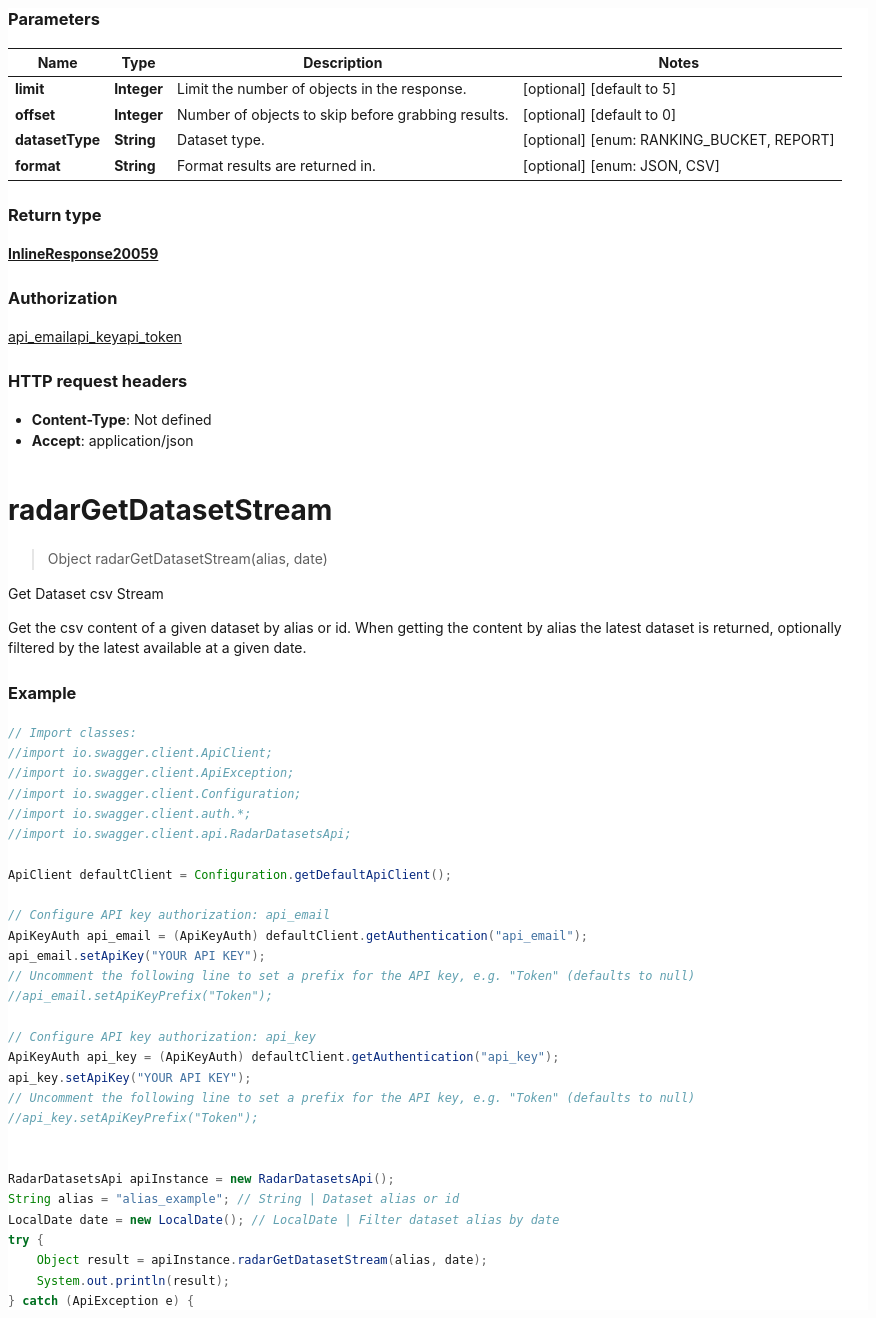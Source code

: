 ### Parameters

Name | Type | Description  | Notes
------------- | ------------- | ------------- | -------------
 **limit** | **Integer**| Limit the number of objects in the response. | [optional] [default to 5]
 **offset** | **Integer**| Number of objects to skip before grabbing results. | [optional] [default to 0]
 **datasetType** | **String**| Dataset type. | [optional] [enum: RANKING_BUCKET, REPORT]
 **format** | **String**| Format results are returned in. | [optional] [enum: JSON, CSV]

### Return type

[**InlineResponse20059**](InlineResponse20059.md)

### Authorization

[api_email](../README.md#api_email)[api_key](../README.md#api_key)[api_token](../README.md#api_token)

### HTTP request headers

 - **Content-Type**: Not defined
 - **Accept**: application/json

<a name="radarGetDatasetStream"></a>
# **radarGetDatasetStream**
> Object radarGetDatasetStream(alias, date)

Get Dataset csv Stream

Get the csv content of a given dataset by alias or id. When getting the content by alias the latest dataset is returned, optionally filtered by the latest available at a given date.

### Example
```java
// Import classes:
//import io.swagger.client.ApiClient;
//import io.swagger.client.ApiException;
//import io.swagger.client.Configuration;
//import io.swagger.client.auth.*;
//import io.swagger.client.api.RadarDatasetsApi;

ApiClient defaultClient = Configuration.getDefaultApiClient();

// Configure API key authorization: api_email
ApiKeyAuth api_email = (ApiKeyAuth) defaultClient.getAuthentication("api_email");
api_email.setApiKey("YOUR API KEY");
// Uncomment the following line to set a prefix for the API key, e.g. "Token" (defaults to null)
//api_email.setApiKeyPrefix("Token");

// Configure API key authorization: api_key
ApiKeyAuth api_key = (ApiKeyAuth) defaultClient.getAuthentication("api_key");
api_key.setApiKey("YOUR API KEY");
// Uncomment the following line to set a prefix for the API key, e.g. "Token" (defaults to null)
//api_key.setApiKeyPrefix("Token");


RadarDatasetsApi apiInstance = new RadarDatasetsApi();
String alias = "alias_example"; // String | Dataset alias or id
LocalDate date = new LocalDate(); // LocalDate | Filter dataset alias by date
try {
    Object result = apiInstance.radarGetDatasetStream(alias, date);
    System.out.println(result);
} catch (ApiException e) {
```